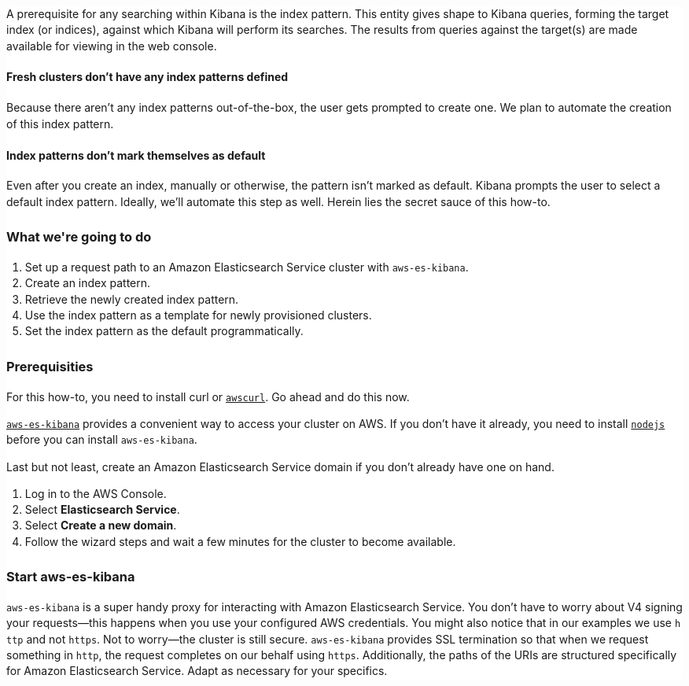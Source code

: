 A prerequisite for any searching within Kibana is the index pattern. This
entity gives shape to Kibana queries, forming the target index
(or indices), against which Kibana will perform its searches. The results
from queries against the target(s) are made available for viewing in the web
console.

#### Fresh clusters don’t have any index patterns defined

Because there aren’t any index patterns out-of-the-box, the user gets
prompted to create one. We plan to automate the creation of this index pattern.

#### Index patterns don’t mark themselves as default

Even after you create an index, manually or otherwise, the pattern isn’t
marked as default. Kibana prompts the user to select a default index
pattern. Ideally, we’ll automate this step as well. Herein lies the secret
sauce of this how-to.

### What we're going to do

1. Set up a request path to an Amazon Elasticsearch Service cluster
   with `aws-es-kibana`.
2. Create an index pattern.
3. Retrieve the newly created index pattern.
4. Use the index pattern as a template for newly provisioned clusters.
5. Set the index pattern as the default programmatically.

### Prerequisities

For this how-to, you need to install curl or
[`awscurl`](https://github.com/okigan/awscurl). Go ahead and do this now.

[`aws-es-kibana`](https://github.com/santthosh/aws-es-kibana) provides a
convenient way to access your cluster on AWS. If you don’t have it
already, you need to install [`nodejs`](https://nodejs.org/) before you can
install `aws-es-kibana`.

Last but not least, create an Amazon Elasticsearch Service domain if you
don’t already have one on hand.

1. Log in to the AWS Console.
2. Select **Elasticsearch Service**.
3. Select **Create a new domain**.
4. Follow the wizard steps and wait a few minutes for the cluster to
   become available.

### Start aws-es-kibana

`aws-es-kibana` is a super handy proxy for interacting with Amazon
Elasticsearch Service. You don’t have to worry about V4 signing your
requests&mdash;this happens when you use your configured AWS
credentials. You might also notice that in our examples we use `http` and
not `https`. Not to worry&mdash;the cluster is still secure. `aws-es-kibana`
provides SSL termination so that when we request something in `http`, the
request completes on our behalf using `https`.  Additionally, the
paths of the URIs are structured specifically for Amazon Elasticsearch
Service. Adapt as necessary for your specifics.
